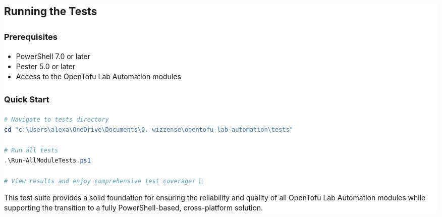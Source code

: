 ## Running the Tests

### Prerequisites
- PowerShell 7.0 or later
- Pester 5.0 or later
- Access to the OpenTofu Lab Automation modules

### Quick Start
```powershell
# Navigate to tests directory
cd "c:\Users\alexa\OneDrive\Documents\0. wizzense\opentofu-lab-automation\tests"

# Run all tests
.\Run-AllModuleTests.ps1

# View results and enjoy comprehensive test coverage! 🎉
```

This test suite provides a solid foundation for ensuring the reliability and quality of all OpenTofu Lab Automation modules while supporting the transition to a fully PowerShell-based, cross-platform solution.
